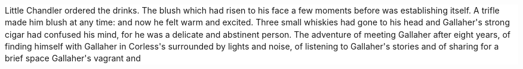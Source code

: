 Little Chandler ordered the drinks. The blush which had risen to his
face a few moments before was establishing itself. A trifle made him
blush at any time: and now he felt warm and excited. Three small
whiskies had gone to his head and Gallaher's strong cigar had confused
his mind, for he was a delicate and abstinent person. The adventure of
meeting Gallaher after eight years, of finding himself with Gallaher in
Corless's surrounded by lights and noise, of listening to Gallaher's
stories and of sharing for a brief space Gallaher's vagrant and
